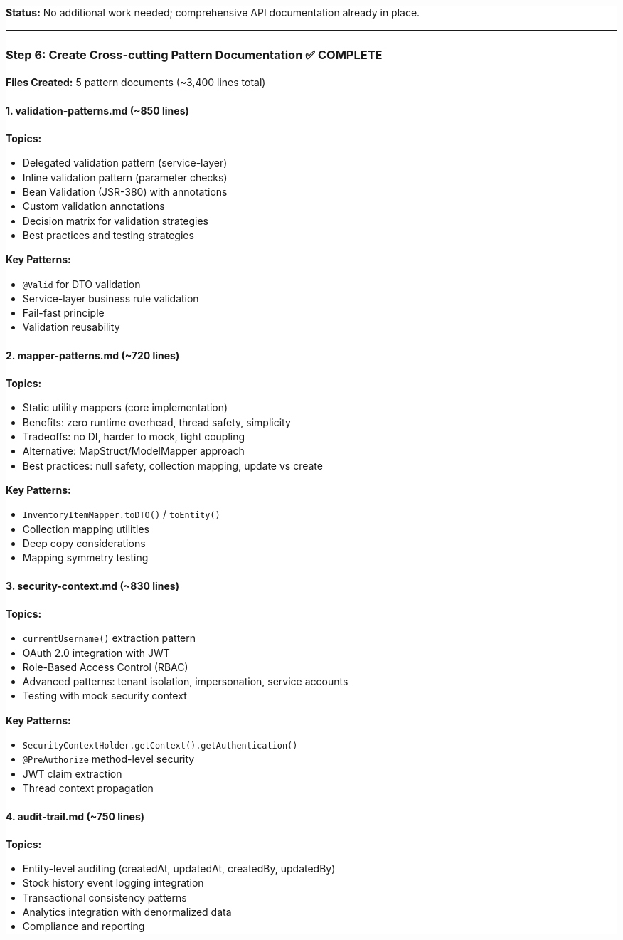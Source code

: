 **Status:** No additional work needed; comprehensive API documentation already in place.

---

### Step 6: Create Cross-cutting Pattern Documentation ✅ **COMPLETE**
**Files Created:** 5 pattern documents (~3,400 lines total)

#### 1. **validation-patterns.md** (~850 lines)
**Topics:**
- Delegated validation pattern (service-layer)
- Inline validation pattern (parameter checks)
- Bean Validation (JSR-380) with annotations
- Custom validation annotations
- Decision matrix for validation strategies
- Best practices and testing strategies

**Key Patterns:**
- `@Valid` for DTO validation
- Service-layer business rule validation
- Fail-fast principle
- Validation reusability

#### 2. **mapper-patterns.md** (~720 lines)
**Topics:**
- Static utility mappers (core implementation)
- Benefits: zero runtime overhead, thread safety, simplicity
- Tradeoffs: no DI, harder to mock, tight coupling
- Alternative: MapStruct/ModelMapper approach
- Best practices: null safety, collection mapping, update vs create

**Key Patterns:**
- `InventoryItemMapper.toDTO()` / `toEntity()`
- Collection mapping utilities
- Deep copy considerations
- Mapping symmetry testing

#### 3. **security-context.md** (~830 lines)
**Topics:**
- `currentUsername()` extraction pattern
- OAuth 2.0 integration with JWT
- Role-Based Access Control (RBAC)
- Advanced patterns: tenant isolation, impersonation, service accounts
- Testing with mock security context

**Key Patterns:**
- `SecurityContextHolder.getContext().getAuthentication()`
- `@PreAuthorize` method-level security
- JWT claim extraction
- Thread context propagation

#### 4. **audit-trail.md** (~750 lines)
**Topics:**
- Entity-level auditing (createdAt, updatedAt, createdBy, updatedBy)
- Stock history event logging integration
- Transactional consistency patterns
- Analytics integration with denormalized data
- Compliance and reporting
